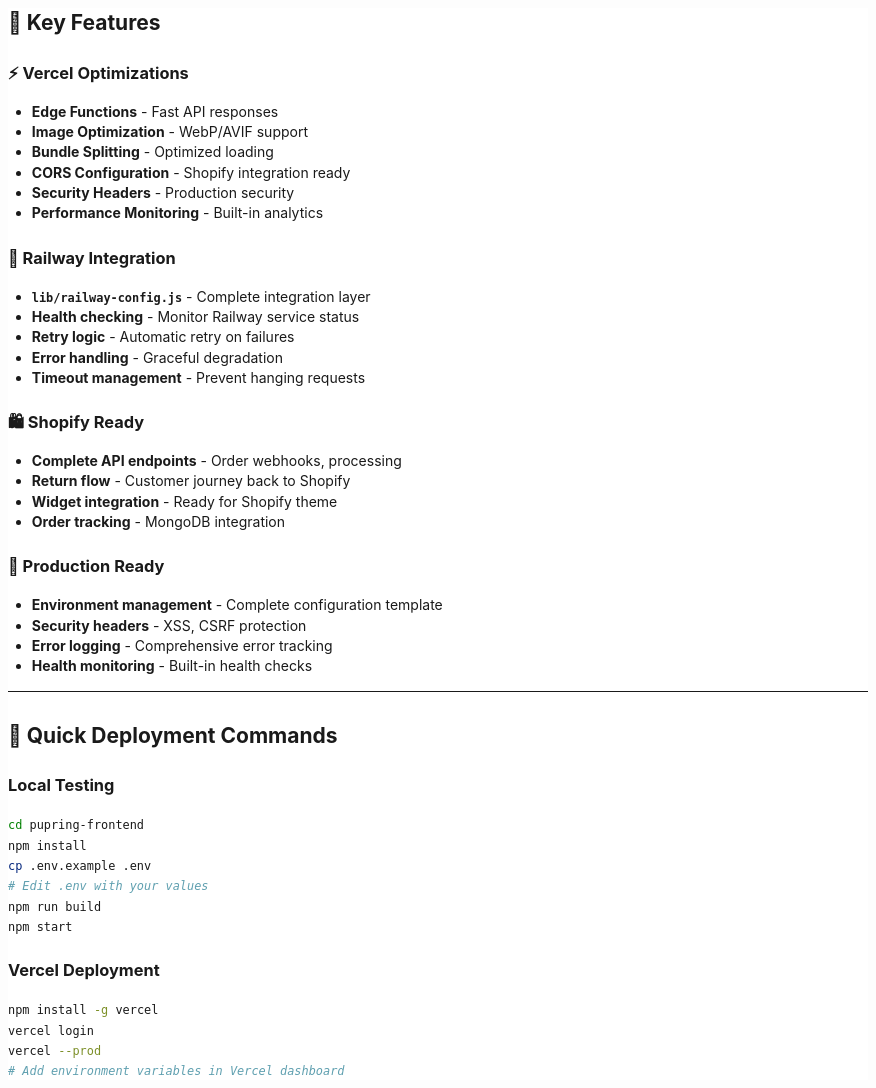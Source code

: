 
## 🎯 Key Features

### ⚡ Vercel Optimizations
- **Edge Functions** - Fast API responses
- **Image Optimization** - WebP/AVIF support
- **Bundle Splitting** - Optimized loading
- **CORS Configuration** - Shopify integration ready
- **Security Headers** - Production security
- **Performance Monitoring** - Built-in analytics

### 🐍 Railway Integration
- **`lib/railway-config.js`** - Complete integration layer
- **Health checking** - Monitor Railway service status
- **Retry logic** - Automatic retry on failures
- **Error handling** - Graceful degradation
- **Timeout management** - Prevent hanging requests

### 🛍️ Shopify Ready
- **Complete API endpoints** - Order webhooks, processing
- **Return flow** - Customer journey back to Shopify
- **Widget integration** - Ready for Shopify theme
- **Order tracking** - MongoDB integration

### 🔐 Production Ready
- **Environment management** - Complete configuration template
- **Security headers** - XSS, CSRF protection
- **Error logging** - Comprehensive error tracking
- **Health monitoring** - Built-in health checks

---

## 🚀 Quick Deployment Commands

### Local Testing
```bash
cd pupring-frontend
npm install
cp .env.example .env
# Edit .env with your values
npm run build
npm start
```

### Vercel Deployment
```bash
npm install -g vercel
vercel login
vercel --prod
# Add environment variables in Vercel dashboard
```
